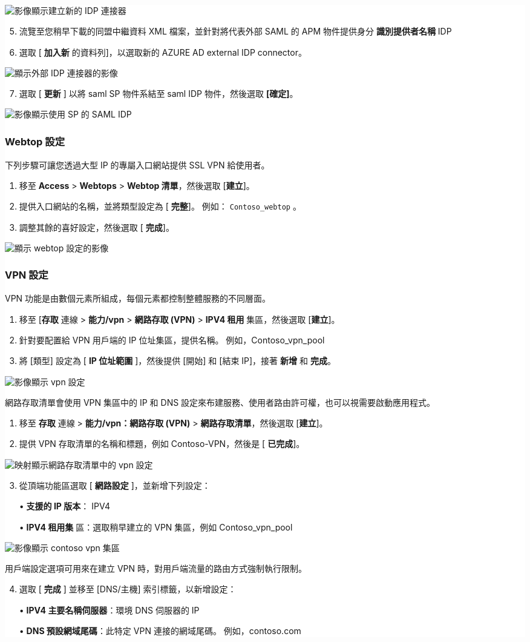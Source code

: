 ![影像顯示建立新的 IDP 連接器](media/f5-sso-vpn/create-new-idp-connector.png)

5. 流覽至您稍早下載的同盟中繼資料 XML 檔案，並針對將代表外部 SAML 的 APM 物件提供身分 **識別提供者名稱** IDP

6. 選取 [ **加入新** 的資料列]，以選取新的 AZURE AD external IDP connector。

![顯示外部 IDP 連接器的影像](media/f5-sso-vpn/external-idp-connector.png)

7. 選取 [ **更新** ] 以將 saml SP 物件系結至 saml IDP 物件，然後選取 **[確定]**。

![影像顯示使用 SP 的 SAML IDP](media/f5-sso-vpn/saml-idp-using-sp.png)

### <a name="webtop-configuration"></a>Webtop 設定

下列步驟可讓您透過大型 IP 的專屬入口網站提供 SSL VPN 給使用者。

1. 移至 **Access**  >  **Webtops**  >  **Webtop 清單**，然後選取 [**建立**]。

2. 提供入口網站的名稱，並將類型設定為 [ **完整**]。 例如： `Contoso_webtop` 。

3. 調整其餘的喜好設定，然後選取 [ **完成**]。

![顯示 webtop 設定的影像](media/f5-sso-vpn/webtop-configuration.png)

### <a name="vpn-configuration"></a>VPN 設定

VPN 功能是由數個元素所組成，每個元素都控制整體服務的不同層面。

1. 移至 [**存取** 連線  >  **能力/vpn**  >  **網路存取 (VPN)**  >  **IPV4 租用** 集區，然後選取 [**建立**]。

2. 針對要配置給 VPN 用戶端的 IP 位址集區，提供名稱。 例如，Contoso_vpn_pool

3. 將 [類型] 設定為 [ **IP 位址範圍** ]，然後提供 [開始] 和 [結束 IP]，接著 **新增** 和 **完成**。

![影像顯示 vpn 設定](media/f5-sso-vpn/vpn-configuration.png)

網路存取清單會使用 VPN 集區中的 IP 和 DNS 設定來布建服務、使用者路由許可權，也可以視需要啟動應用程式。

1. 移至 **存取** 連線  >  **能力/vpn：網路存取 (VPN)**  >  **網路存取清單**，然後選取 [**建立**]。

2. 提供 VPN 存取清單的名稱和標題，例如 Contoso-VPN，然後是 [ **已完成**]。

![映射顯示網路存取清單中的 vpn 設定](media/f5-sso-vpn/vpn-configuration-network-access-list.png)

3. 從頂端功能區選取 [ **網路設定** ]，並新增下列設定：

   • **支援的 IP 版本**： IPV4

   • **IPV4 租用集** 區：選取稍早建立的 VPN 集區，例如 Contoso_vpn_pool

![影像顯示 contoso vpn 集區](media/f5-sso-vpn/contoso-vpn-pool.png)

   用戶端設定選項可用來在建立 VPN 時，對用戶端流量的路由方式強制執行限制。

4. 選取 [ **完成** ] 並移至 [DNS/主機] 索引標籤，以新增設定：

   • **IPV4 主要名稱伺服器**：環境 DNS 伺服器的 IP

   • **DNS 預設網域尾碼**：此特定 VPN 連接的網域尾碼。 例如，contoso.com
